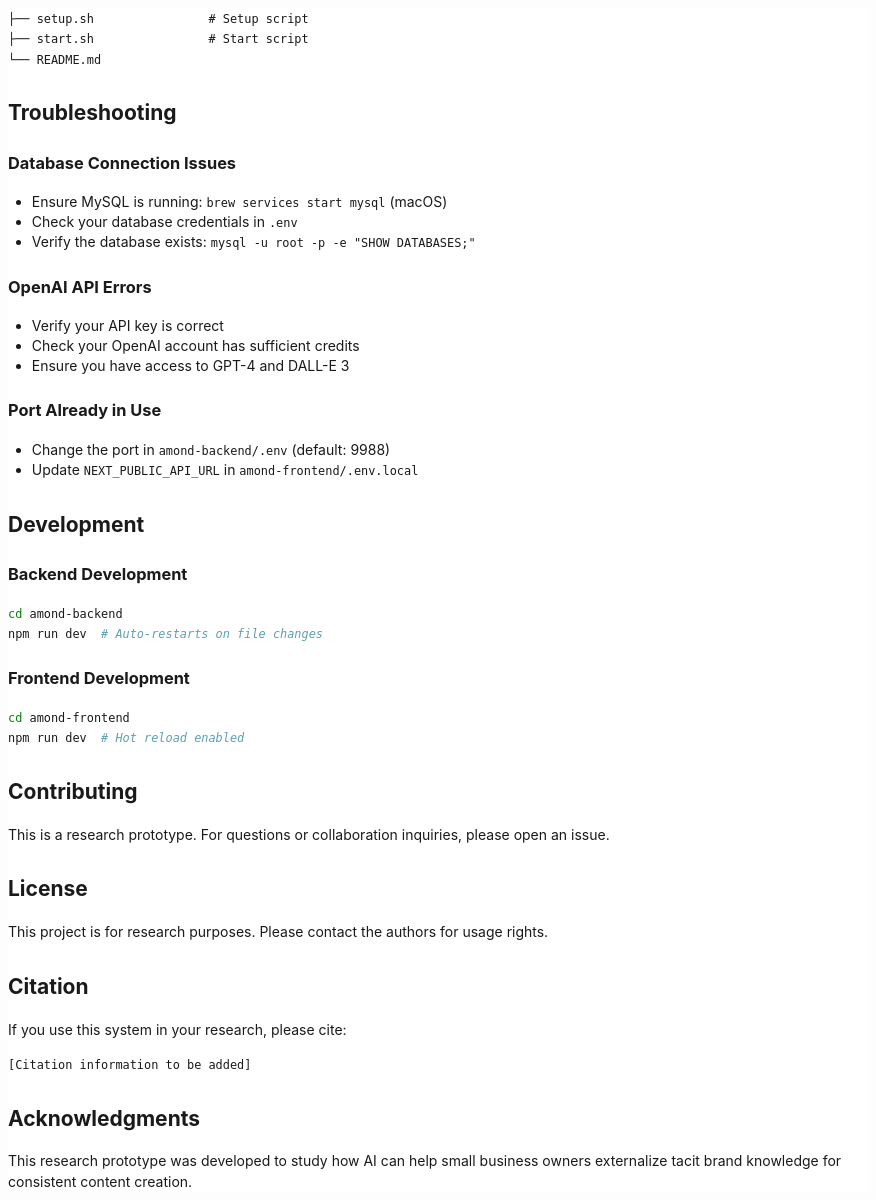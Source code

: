 ```
├── setup.sh                # Setup script
├── start.sh                # Start script
└── README.md
```

## Troubleshooting

### Database Connection Issues
- Ensure MySQL is running: `brew services start mysql` (macOS)
- Check your database credentials in `.env`
- Verify the database exists: `mysql -u root -p -e "SHOW DATABASES;"`

### OpenAI API Errors
- Verify your API key is correct
- Check your OpenAI account has sufficient credits
- Ensure you have access to GPT-4 and DALL-E 3

### Port Already in Use
- Change the port in `amond-backend/.env` (default: 9988)
- Update `NEXT_PUBLIC_API_URL` in `amond-frontend/.env.local`

## Development

### Backend Development
```bash
cd amond-backend
npm run dev  # Auto-restarts on file changes
```

### Frontend Development
```bash
cd amond-frontend
npm run dev  # Hot reload enabled
```

## Contributing

This is a research prototype. For questions or collaboration inquiries, please open an issue.

## License

This project is for research purposes. Please contact the authors for usage rights.

## Citation

If you use this system in your research, please cite:

```
[Citation information to be added]
```

## Acknowledgments

This research prototype was developed to study how AI can help small business owners externalize tacit brand knowledge for consistent content creation.
